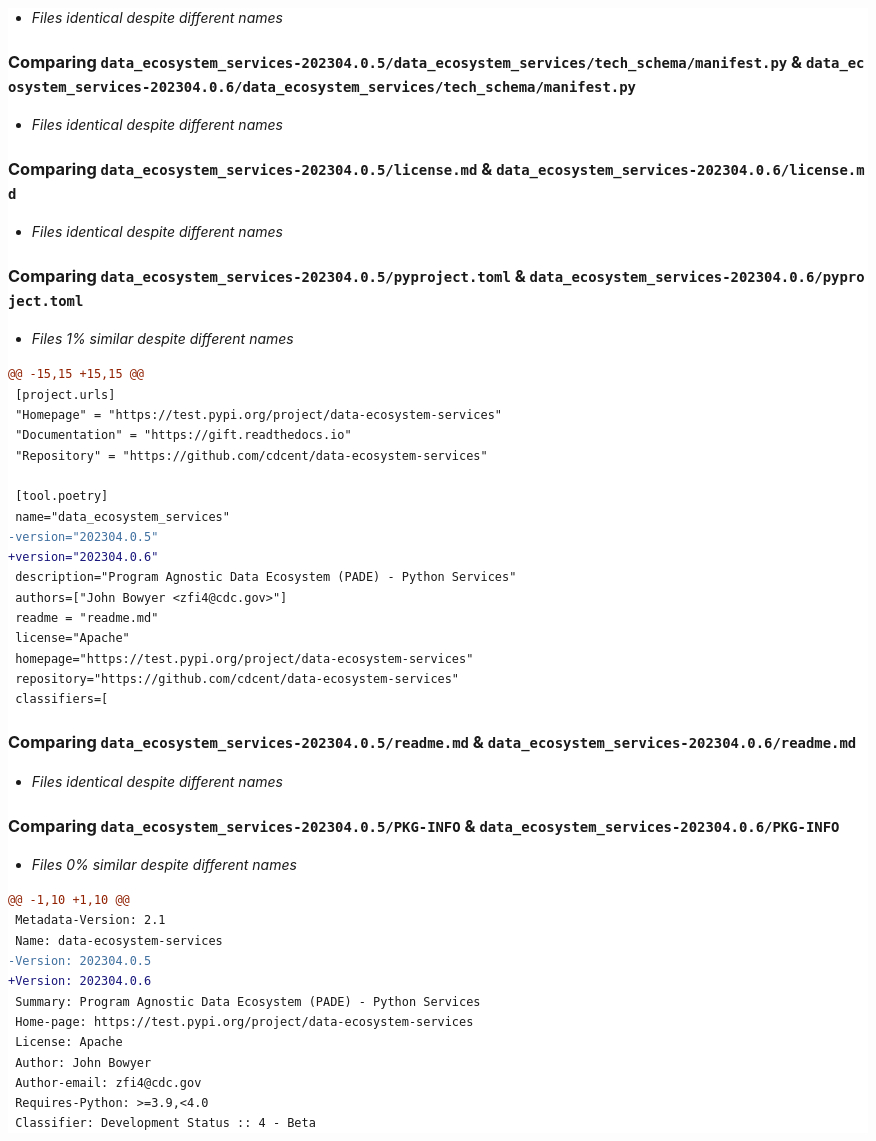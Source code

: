  * *Files identical despite different names*

### Comparing `data_ecosystem_services-202304.0.5/data_ecosystem_services/tech_schema/manifest.py` & `data_ecosystem_services-202304.0.6/data_ecosystem_services/tech_schema/manifest.py`

 * *Files identical despite different names*

### Comparing `data_ecosystem_services-202304.0.5/license.md` & `data_ecosystem_services-202304.0.6/license.md`

 * *Files identical despite different names*

### Comparing `data_ecosystem_services-202304.0.5/pyproject.toml` & `data_ecosystem_services-202304.0.6/pyproject.toml`

 * *Files 1% similar despite different names*

```diff
@@ -15,15 +15,15 @@
 [project.urls]
 "Homepage" = "https://test.pypi.org/project/data-ecosystem-services"
 "Documentation" = "https://gift.readthedocs.io"
 "Repository" = "https://github.com/cdcent/data-ecosystem-services"
 
 [tool.poetry]
 name="data_ecosystem_services"
-version="202304.0.5"
+version="202304.0.6"
 description="Program Agnostic Data Ecosystem (PADE) - Python Services"
 authors=["John Bowyer <zfi4@cdc.gov>"]
 readme = "readme.md"
 license="Apache"
 homepage="https://test.pypi.org/project/data-ecosystem-services"
 repository="https://github.com/cdcent/data-ecosystem-services"
 classifiers=[
```

### Comparing `data_ecosystem_services-202304.0.5/readme.md` & `data_ecosystem_services-202304.0.6/readme.md`

 * *Files identical despite different names*

### Comparing `data_ecosystem_services-202304.0.5/PKG-INFO` & `data_ecosystem_services-202304.0.6/PKG-INFO`

 * *Files 0% similar despite different names*

```diff
@@ -1,10 +1,10 @@
 Metadata-Version: 2.1
 Name: data-ecosystem-services
-Version: 202304.0.5
+Version: 202304.0.6
 Summary: Program Agnostic Data Ecosystem (PADE) - Python Services
 Home-page: https://test.pypi.org/project/data-ecosystem-services
 License: Apache
 Author: John Bowyer
 Author-email: zfi4@cdc.gov
 Requires-Python: >=3.9,<4.0
 Classifier: Development Status :: 4 - Beta
```

